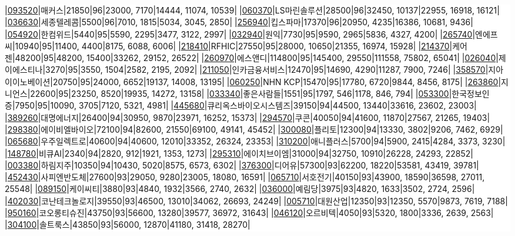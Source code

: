 |[093520](https://finance.daum.net/quotes/A093520)|매커스|21850|96|23000, 7170|14444, 11074, 10539|
|[060370](https://finance.daum.net/quotes/A060370)|LS마린솔루션|28500|96|32450, 10137|22955, 16918, 16121|
|[036630](https://finance.daum.net/quotes/A036630)|세종텔레콤|5500|96|7010, 1815|5034, 3045, 2850|
|[256940](https://finance.daum.net/quotes/A256940)|킵스파마|17370|96|20950, 4235|16386, 10681, 9436|
|[054920](https://finance.daum.net/quotes/A054920)|한컴위드|5440|95|5590, 2295|3477, 3122, 2997|
|[032940](https://finance.daum.net/quotes/A032940)|원익|7730|95|9590, 2965|5836, 4327, 4200|
|[265740](https://finance.daum.net/quotes/A265740)|엔에프씨|10940|95|11400, 4400|8175, 6088, 6006|
|[218410](https://finance.daum.net/quotes/A218410)|RFHIC|27550|95|28000, 10650|21355, 16974, 15928|
|[214370](https://finance.daum.net/quotes/A214370)|케어젠|48200|95|48200, 15400|33262, 29152, 26522|
|[260970](https://finance.daum.net/quotes/A260970)|에스앤디|114800|95|145400, 29550|111558, 75802, 65041|
|[026040](https://finance.daum.net/quotes/A026040)|제이에스티나|3270|95|3550, 1504|2582, 2195, 2092|
|[211050](https://finance.daum.net/quotes/A211050)|인카금융서비스|12470|95|14690, 4290|11287, 7900, 7246|
|[358570](https://finance.daum.net/quotes/A358570)|지아이이노베이션|20750|95|24000, 6652|19137, 14008, 13195|
|[060250](https://finance.daum.net/quotes/A060250)|NHN KCP|15470|95|17780, 6720|9844, 8456, 8175|
|[263860](https://finance.daum.net/quotes/A263860)|지니언스|22600|95|23250, 8520|19935, 14272, 13158|
|[033340](https://finance.daum.net/quotes/A033340)|좋은사람들|1551|95|1797, 546|1178, 846, 794|
|[053300](https://finance.daum.net/quotes/A053300)|한국정보인증|7950|95|10090, 3705|7120, 5321, 4981|
|[445680](https://finance.daum.net/quotes/A445680)|큐리옥스바이오시스템즈|39150|94|44500, 13440|33616, 23602, 23003|
|[389260](https://finance.daum.net/quotes/A389260)|대명에너지|26400|94|30950, 9870|23971, 16252, 15373|
|[294570](https://finance.daum.net/quotes/A294570)|쿠콘|40050|94|41600, 11870|27567, 21265, 19403|
|[298380](https://finance.daum.net/quotes/A298380)|에이비엘바이오|72100|94|82600, 21550|69100, 49141, 45452|
|[300080](https://finance.daum.net/quotes/A300080)|플리토|12300|94|13330, 3802|9206, 7462, 6929|
|[065680](https://finance.daum.net/quotes/A065680)|우주일렉트로|40600|94|40600, 12010|33352, 26324, 23353|
|[310200](https://finance.daum.net/quotes/A310200)|애니플러스|5700|94|5900, 2415|4284, 3373, 3230|
|[148780](https://finance.daum.net/quotes/A148780)|비큐AI|2340|94|2820, 912|1921, 1353, 1273|
|[295310](https://finance.daum.net/quotes/A295310)|에이치브이엠|31000|94|32750, 10910|26228, 24293, 22852|
|[003380](https://finance.daum.net/quotes/A003380)|하림지주|10350|94|10430, 5020|8575, 6573, 6302|
|[376300](https://finance.daum.net/quotes/A376300)|디어유|57300|93|62200, 18220|53581, 43419, 39781|
|[452430](https://finance.daum.net/quotes/A452430)|사피엔반도체|27600|93|29050, 9280|23005, 18080, 16591|
|[065710](https://finance.daum.net/quotes/A065710)|서호전기|40150|93|43900, 18590|36598, 27011, 25548|
|[089150](https://finance.daum.net/quotes/A089150)|케이씨티|3880|93|4840, 1932|3566, 2740, 2632|
|[036000](https://finance.daum.net/quotes/A036000)|예림당|3975|93|4820, 1633|3502, 2724, 2596|
|[402030](https://finance.daum.net/quotes/A402030)|코난테크놀로지|39550|93|46500, 13010|34062, 26693, 24249|
|[005710](https://finance.daum.net/quotes/A005710)|대원산업|12350|93|12350, 5570|9873, 7619, 7188|
|[950160](https://finance.daum.net/quotes/A950160)|코오롱티슈진|43750|93|56600, 13280|39577, 36972, 31643|
|[046120](https://finance.daum.net/quotes/A046120)|오르비텍|4050|93|5320, 1800|3336, 2639, 2563|
|[304100](https://finance.daum.net/quotes/A304100)|솔트룩스|43850|93|56000, 12870|41180, 31418, 28270|